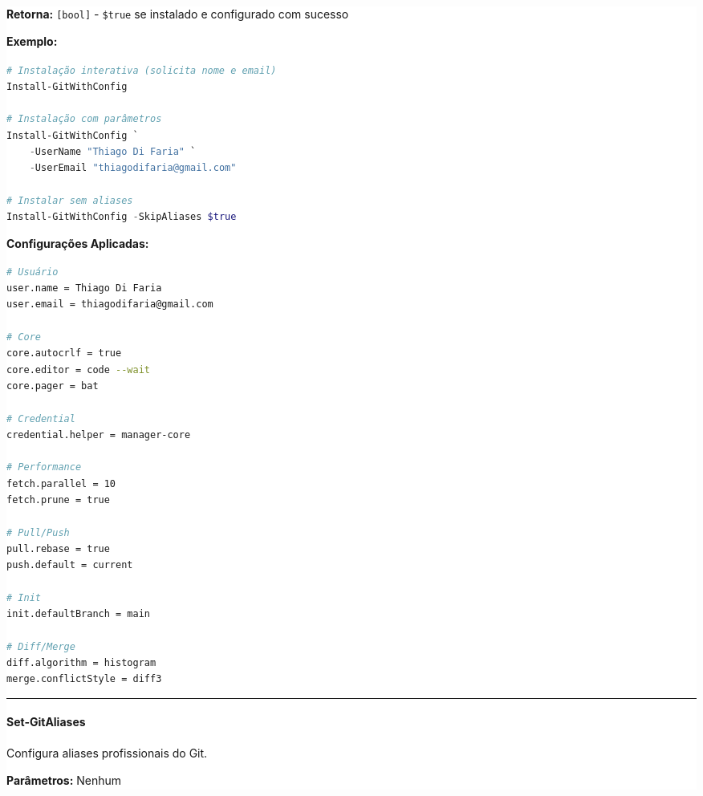 **Retorna:** `[bool]` - `$true` se instalado e configurado com sucesso

**Exemplo:**
```powershell
# Instalação interativa (solicita nome e email)
Install-GitWithConfig

# Instalação com parâmetros
Install-GitWithConfig `
    -UserName "Thiago Di Faria" `
    -UserEmail "thiagodifaria@gmail.com"

# Instalar sem aliases
Install-GitWithConfig -SkipAliases $true
```

**Configurações Aplicadas:**
```bash
# Usuário
user.name = Thiago Di Faria
user.email = thiagodifaria@gmail.com

# Core
core.autocrlf = true
core.editor = code --wait
core.pager = bat

# Credential
credential.helper = manager-core

# Performance
fetch.parallel = 10
fetch.prune = true

# Pull/Push
pull.rebase = true
push.default = current

# Init
init.defaultBranch = main

# Diff/Merge
diff.algorithm = histogram
merge.conflictStyle = diff3
```

---

#### Set-GitAliases

Configura aliases profissionais do Git.

**Parâmetros:** Nenhum
